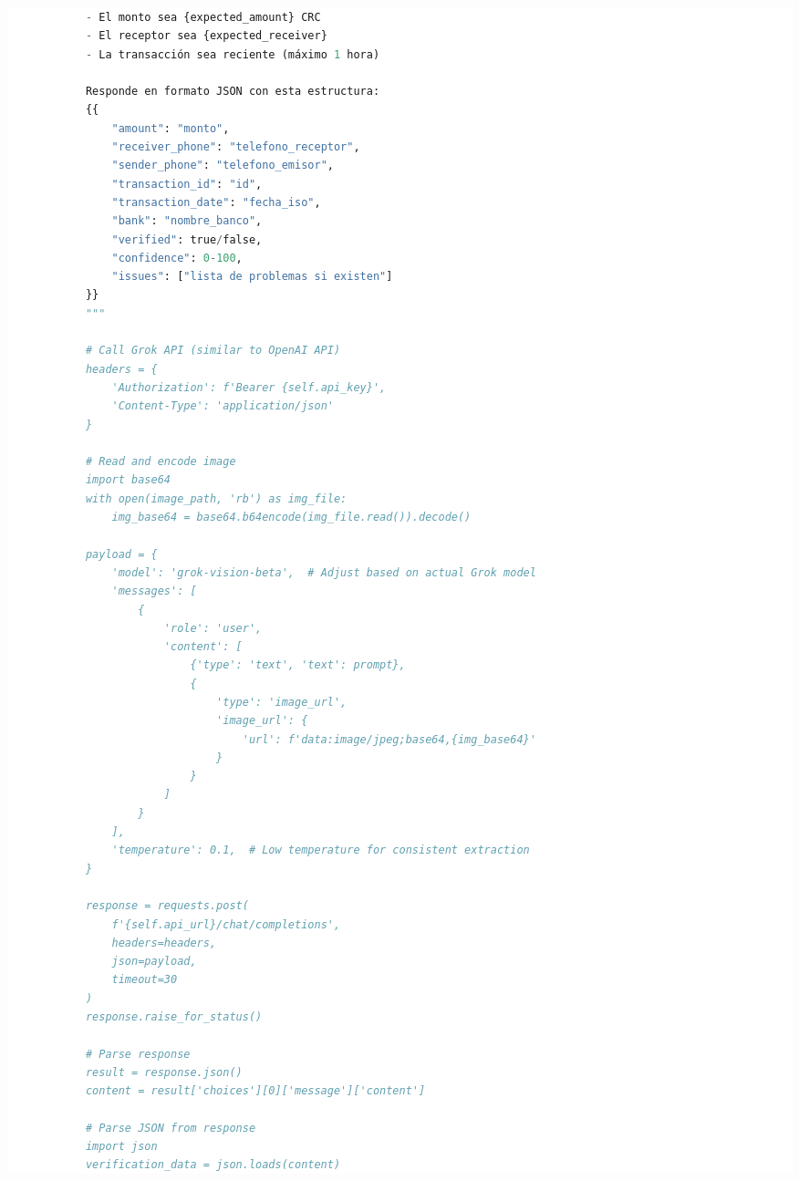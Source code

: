 ```python
            - El monto sea {expected_amount} CRC
            - El receptor sea {expected_receiver}
            - La transacción sea reciente (máximo 1 hora)

            Responde en formato JSON con esta estructura:
            {{
                "amount": "monto",
                "receiver_phone": "telefono_receptor",
                "sender_phone": "telefono_emisor",
                "transaction_id": "id",
                "transaction_date": "fecha_iso",
                "bank": "nombre_banco",
                "verified": true/false,
                "confidence": 0-100,
                "issues": ["lista de problemas si existen"]
            }}
            """

            # Call Grok API (similar to OpenAI API)
            headers = {
                'Authorization': f'Bearer {self.api_key}',
                'Content-Type': 'application/json'
            }

            # Read and encode image
            import base64
            with open(image_path, 'rb') as img_file:
                img_base64 = base64.b64encode(img_file.read()).decode()

            payload = {
                'model': 'grok-vision-beta',  # Adjust based on actual Grok model
                'messages': [
                    {
                        'role': 'user',
                        'content': [
                            {'type': 'text', 'text': prompt},
                            {
                                'type': 'image_url',
                                'image_url': {
                                    'url': f'data:image/jpeg;base64,{img_base64}'
                                }
                            }
                        ]
                    }
                ],
                'temperature': 0.1,  # Low temperature for consistent extraction
            }

            response = requests.post(
                f'{self.api_url}/chat/completions',
                headers=headers,
                json=payload,
                timeout=30
            )
            response.raise_for_status()

            # Parse response
            result = response.json()
            content = result['choices'][0]['message']['content']

            # Parse JSON from response
            import json
            verification_data = json.loads(content)
```